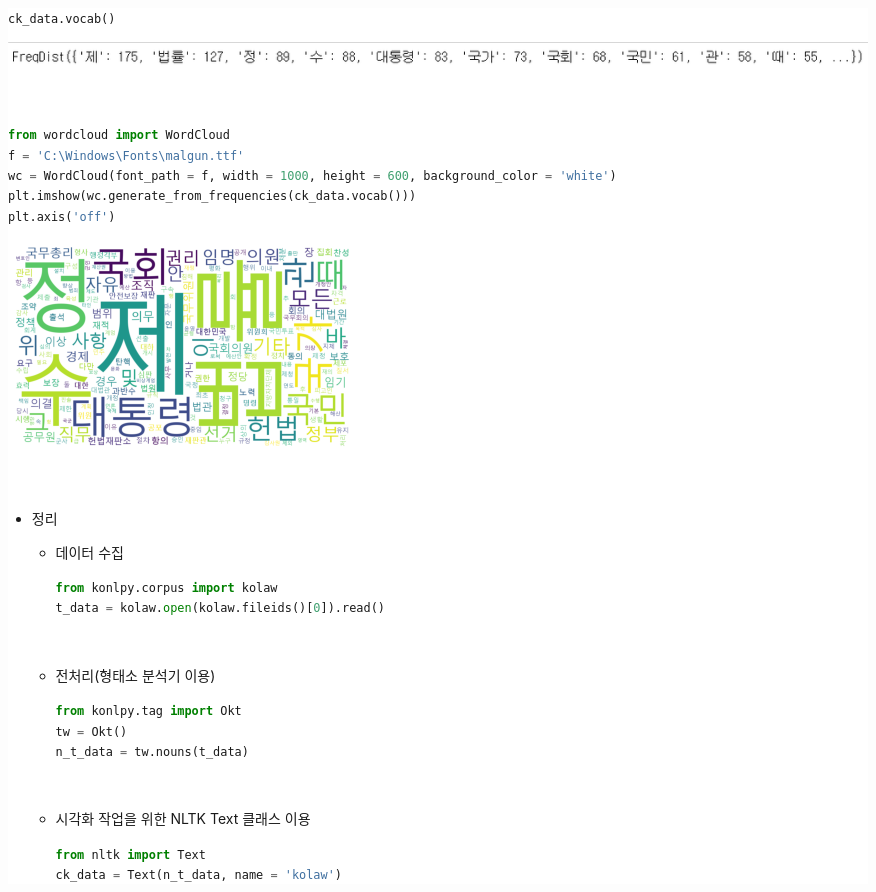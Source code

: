   ```python
  ck_data.vocab()
  ```

  ![j17](https://github.com/Cheolyong-Kim/TIL/blob/master/%ED%86%B5%EA%B3%84%EA%B8%B0%EB%B0%98%20%EB%B9%84%EC%A0%95%ED%98%95%20%ED%85%8D%EC%8A%A4%ED%8A%B8%20%EB%B6%84%EC%84%9D/%ED%86%B5%EA%B3%84%EA%B8%B0%EB%B0%98%20%EB%B9%84%EC%A0%95%ED%98%95%20%ED%85%8D%EC%8A%A4%ED%8A%B8%20%EB%B6%84%EC%84%9D%20image%202/j17.png?raw=true)

  <br/>

  ```python
  from wordcloud import WordCloud
  f = 'C:\Windows\Fonts\malgun.ttf'
  wc = WordCloud(font_path = f, width = 1000, height = 600, background_color = 'white') 
  plt.imshow(wc.generate_from_frequencies(ck_data.vocab()))
  plt.axis('off')
  ```

  ![j18](https://github.com/Cheolyong-Kim/TIL/blob/master/%ED%86%B5%EA%B3%84%EA%B8%B0%EB%B0%98%20%EB%B9%84%EC%A0%95%ED%98%95%20%ED%85%8D%EC%8A%A4%ED%8A%B8%20%EB%B6%84%EC%84%9D/%ED%86%B5%EA%B3%84%EA%B8%B0%EB%B0%98%20%EB%B9%84%EC%A0%95%ED%98%95%20%ED%85%8D%EC%8A%A4%ED%8A%B8%20%EB%B6%84%EC%84%9D%20image%202/j18.png?raw=true)

  <br/>

- 정리

  - 데이터 수집

    ```python
    from konlpy.corpus import kolaw
    t_data = kolaw.open(kolaw.fileids()[0]).read()
    ```

    <br/>

  - 전처리(형태소 분석기 이용)

    ```python
    from konlpy.tag import Okt
    tw = Okt()
    n_t_data = tw.nouns(t_data)
    ```

    <br/>

  - 시각화 작업을 위한 NLTK Text 클래스 이용

    ```python
    from nltk import Text
    ck_data = Text(n_t_data, name = 'kolaw')
    ```
